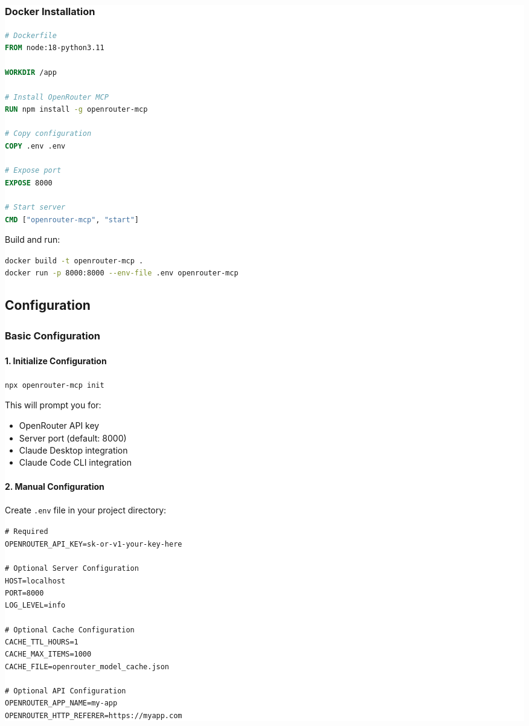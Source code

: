 ### Docker Installation

```dockerfile
# Dockerfile
FROM node:18-python3.11

WORKDIR /app

# Install OpenRouter MCP
RUN npm install -g openrouter-mcp

# Copy configuration
COPY .env .env

# Expose port
EXPOSE 8000

# Start server
CMD ["openrouter-mcp", "start"]
```

Build and run:
```bash
docker build -t openrouter-mcp .
docker run -p 8000:8000 --env-file .env openrouter-mcp
```

## Configuration

### Basic Configuration

#### 1. Initialize Configuration
```bash
npx openrouter-mcp init
```

This will prompt you for:
- OpenRouter API key
- Server port (default: 8000)
- Claude Desktop integration
- Claude Code CLI integration

#### 2. Manual Configuration

Create `.env` file in your project directory:

```env
# Required
OPENROUTER_API_KEY=sk-or-v1-your-key-here

# Optional Server Configuration
HOST=localhost
PORT=8000
LOG_LEVEL=info

# Optional Cache Configuration
CACHE_TTL_HOURS=1
CACHE_MAX_ITEMS=1000
CACHE_FILE=openrouter_model_cache.json

# Optional API Configuration
OPENROUTER_APP_NAME=my-app
OPENROUTER_HTTP_REFERER=https://myapp.com
```
